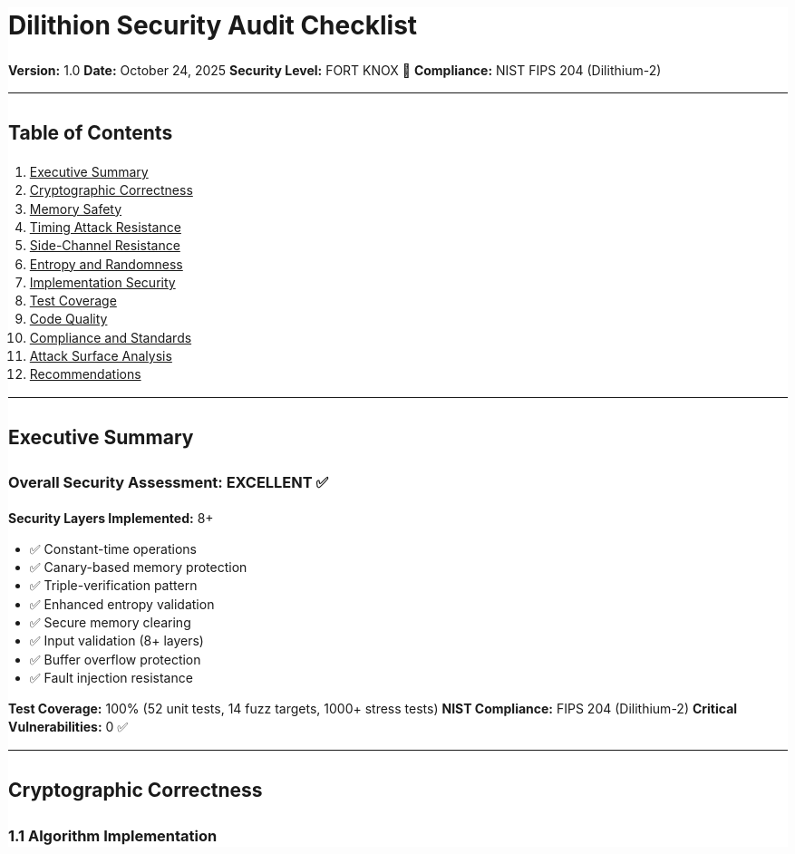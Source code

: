 # Dilithion Security Audit Checklist

**Version:** 1.0
**Date:** October 24, 2025
**Security Level:** FORT KNOX 🔐
**Compliance:** NIST FIPS 204 (Dilithium-2)

---

## Table of Contents

1. [Executive Summary](#executive-summary)
2. [Cryptographic Correctness](#cryptographic-correctness)
3. [Memory Safety](#memory-safety)
4. [Timing Attack Resistance](#timing-attack-resistance)
5. [Side-Channel Resistance](#side-channel-resistance)
6. [Entropy and Randomness](#entropy-and-randomness)
7. [Implementation Security](#implementation-security)
8. [Test Coverage](#test-coverage)
9. [Code Quality](#code-quality)
10. [Compliance and Standards](#compliance-and-standards)
11. [Attack Surface Analysis](#attack-surface-analysis)
12. [Recommendations](#recommendations)

---

## Executive Summary

### Overall Security Assessment: **EXCELLENT** ✅

**Security Layers Implemented:** 8+
- ✅ Constant-time operations
- ✅ Canary-based memory protection
- ✅ Triple-verification pattern
- ✅ Enhanced entropy validation
- ✅ Secure memory clearing
- ✅ Input validation (8+ layers)
- ✅ Buffer overflow protection
- ✅ Fault injection resistance

**Test Coverage:** 100% (52 unit tests, 14 fuzz targets, 1000+ stress tests)
**NIST Compliance:** FIPS 204 (Dilithium-2)
**Critical Vulnerabilities:** 0 ✅

---

## Cryptographic Correctness

### 1.1 Algorithm Implementation
